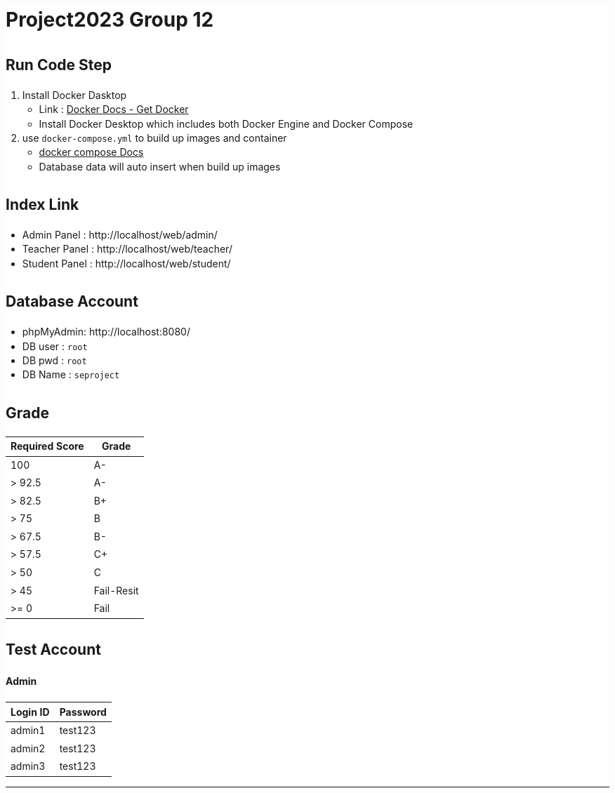 # Project2023 Group 12

## Run Code Step
1. Install Docker Dasktop
    - Link : [Docker Docs - Get Docker](https://docs.docker.com/get-docker/)
    - Install Docker Desktop which includes both Docker Engine and Docker Compose
2. use `docker-compose.yml` to build up images and container
    - [docker compose Docs](https://docs.docker.com/compose/)
    - Database data will auto insert when build up images

## Index Link
- Admin Panel : http://localhost/web/admin/
- Teacher Panel : http://localhost/web/teacher/
- Student Panel : http://localhost/web/student/

## Database Account
- phpMyAdmin: http://localhost:8080/
- DB user : `root`
- DB pwd : `root`
- DB Name : `seproject`

## Grade

| Required Score  | Grade        |
| --------------- | ------------ |
| 100             | A-           |
| > 92.5          | A-           |
| > 82.5          | B+           |
| > 75            | B            |
| > 67.5          | B-           |
| > 57.5          | C+           |
| > 50            | C            |
| > 45            | Fail-Resit   |
| >= 0            | Fail         |


## Test Account
#### Admin
| Login ID        | Password     |
| --------------- | ------------ |
| admin1          | test123      |
| admin2          | test123      |
| admin3          | test123      |

---